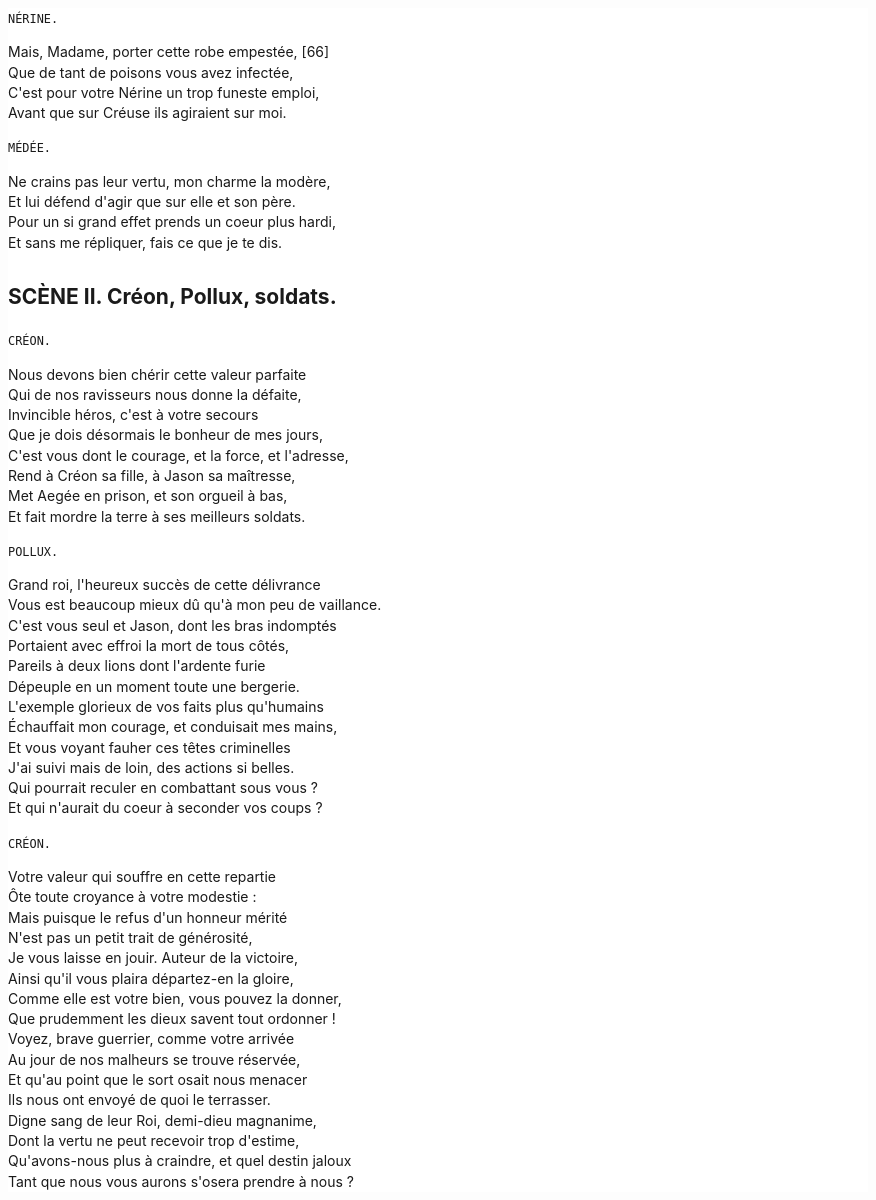    NÉRINE.
Mais, Madame, porter cette robe empestée, [66]  
Que de tant de poisons vous avez infectée,  
C'est pour votre Nérine un trop funeste emploi,  
Avant que sur Créuse ils agiraient sur moi.  

    MÉDÉE.
Ne crains pas leur vertu, mon charme la modère,  
Et lui défend d'agir que sur elle et son père.  
Pour un si grand effet prends un coeur plus hardi,  
Et sans me répliquer, fais ce que je te dis.  


## SCÈNE II. Créon, Pollux, soldats.

    CRÉON.
Nous devons bien chérir cette valeur parfaite  
Qui de nos ravisseurs nous donne la défaite,  
Invincible héros, c'est à votre secours  
Que je dois désormais le bonheur de mes jours,  
C'est vous dont le courage, et la force, et l'adresse,  
Rend à Créon sa fille, à Jason sa maîtresse,  
Met Aegée en prison, et son orgueil à bas,  
Et fait mordre la terre à ses meilleurs soldats.  

    POLLUX.
Grand roi, l'heureux succès de cette délivrance  
Vous est beaucoup mieux dû qu'à mon peu de vaillance.  
C'est vous seul et Jason, dont les bras indomptés  
Portaient avec effroi la mort de tous côtés,  
Pareils à deux lions dont l'ardente furie  
Dépeuple en un moment toute une bergerie.  
L'exemple glorieux de vos faits plus qu'humains  
Échauffait mon courage, et conduisait mes mains,  
Et vous voyant fauher ces têtes criminelles  
J'ai suivi mais de loin, des actions si belles.  
Qui pourrait reculer en combattant sous vous ?  
Et qui n'aurait du coeur à seconder vos coups ?  

    CRÉON.
Votre valeur qui souffre en cette repartie  
Ôte toute croyance à votre modestie :  
Mais puisque le refus d'un honneur mérité  
N'est pas un petit trait de générosité,  
Je vous laisse en jouir. Auteur de la victoire,  
Ainsi qu'il vous plaira départez-en la gloire,  
Comme elle est votre bien, vous pouvez la donner,  
Que prudemment les dieux savent tout ordonner !  
Voyez, brave guerrier, comme votre arrivée  
Au jour de nos malheurs se trouve réservée,  
Et qu'au point que le sort osait nous menacer  
Ils nous ont envoyé de quoi le terrasser.  
Digne sang de leur Roi, demi-dieu magnanime,  
Dont la vertu ne peut recevoir trop d'estime,  
Qu'avons-nous plus à craindre, et quel destin jaloux  
Tant que nous vous aurons s'osera prendre à nous ?  

